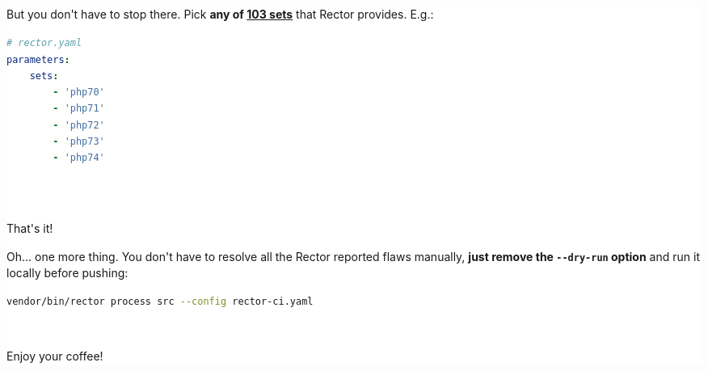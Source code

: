 But you don't have to stop there. Pick **any of [103 sets](https://github.com/rectorphp/rector/tree/master/config/set)** that Rector provides. E.g.:

```yaml
# rector.yaml
parameters:
    sets:
        - 'php70'
        - 'php71'
        - 'php72'
        - 'php73'
        - 'php74'
```

<br>
<br>

That's it!

Oh... one more thing. You don't have to resolve all the Rector reported flaws manually, **just remove the `--dry-run` option** and run it locally before pushing:

```bash
vendor/bin/rector process src --config rector-ci.yaml
```

<br>

Enjoy your coffee!


<script async src="https://platform.twitter.com/widgets.js" charset="utf-8"></script>
